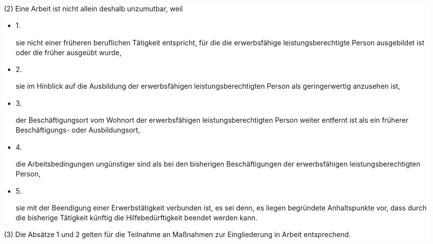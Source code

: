 </div>

<div class="jurAbsatz">

(2) Eine Arbeit ist nicht allein deshalb unzumutbar, weil

  - 1\.
    
    <div style="">
    
    sie nicht einer früheren beruflichen Tätigkeit entspricht, für die
    die erwerbsfähige leistungsberechtigte Person ausgebildet ist oder
    die früher ausgeübt wurde,
    
    </div>

  - 2\.
    
    <div style="">
    
    sie im Hinblick auf die Ausbildung der erwerbsfähigen
    leistungsberechtigten Person als geringerwertig anzusehen ist,
    
    </div>

  - 3\.
    
    <div style="">
    
    der Beschäftigungsort vom Wohnort der erwerbsfähigen
    leistungsberechtigten Person weiter entfernt ist als ein früherer
    Beschäftigungs- oder Ausbildungsort,
    
    </div>

  - 4\.
    
    <div style="">
    
    die Arbeitsbedingungen ungünstiger sind als bei den bisherigen
    Beschäftigungen der erwerbsfähigen leistungsberechtigten Person,
    
    </div>

  - 5\.
    
    <div style="">
    
    sie mit der Beendigung einer Erwerbstätigkeit verbunden ist, es sei
    denn, es liegen begründete Anhaltspunkte vor, dass durch die
    bisherige Tätigkeit künftig die Hilfebedürftigkeit beendet werden
    kann.
    
    </div>

</div>

<div class="jurAbsatz">

(3) Die Absätze 1 und 2 gelten für die Teilnahme an Maßnahmen zur
Eingliederung in Arbeit entsprechend.

</div>
